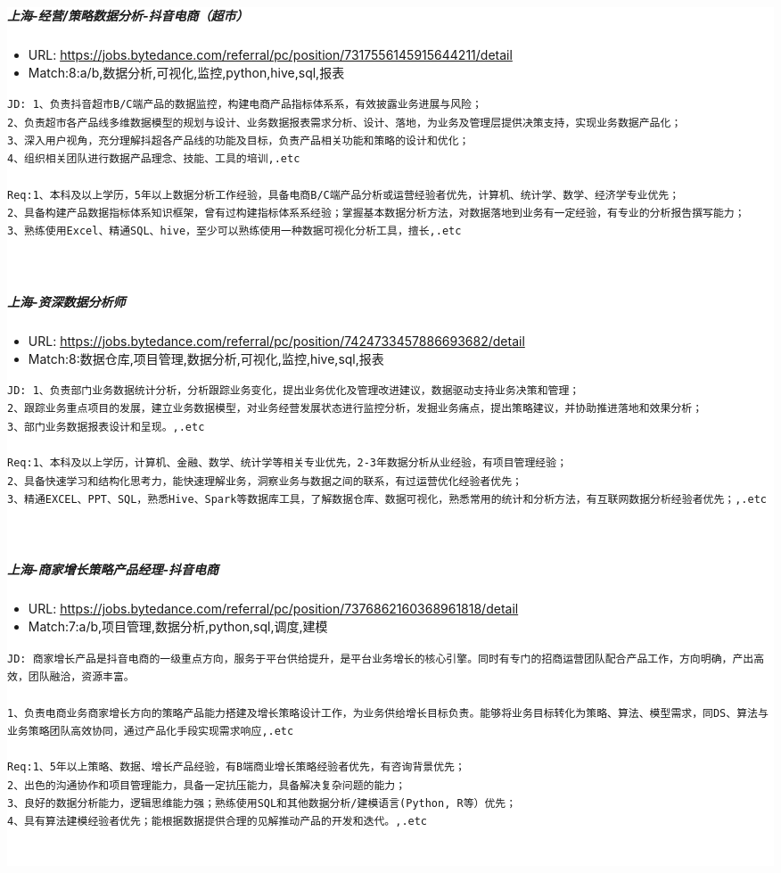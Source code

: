
##### 上海-经营/策略数据分析-抖音电商（超市）
* URL: https://jobs.bytedance.com/referral/pc/position/7317556145915644211/detail
* Match:8:a/b,数据分析,可视化,监控,python,hive,sql,报表



```
JD: 1、负责抖音超市B/C端产品的数据监控，构建电商产品指标体系系，有效披露业务进展与风险；
2、负责超市各产品线多维数据模型的规划与设计、业务数据报表需求分析、设计、落地，为业务及管理层提供决策支持，实现业务数据产品化；
3、深入用户视角，充分理解抖超各产品线的功能及目标，负责产品相关功能和策略的设计和优化；
4、组织相关团队进行数据产品理念、技能、工具的培训,.etc

Req:1、本科及以上学历，5年以上数据分析工作经验，具备电商B/C端产品分析或运营经验者优先，计算机、统计学、数学、经济学专业优先；
2、具备构建产品数据指标体系知识框架，曾有过构建指标体系系经验；掌握基本数据分析方法，对数据落地到业务有一定经验，有专业的分析报告撰写能力；
3、熟练使用Excel、精通SQL、hive，至少可以熟练使用一种数据可视化分析工具，擅长,.etc



```


##### 上海-资深数据分析师
* URL: https://jobs.bytedance.com/referral/pc/position/7424733457886693682/detail
* Match:8:数据仓库,项目管理,数据分析,可视化,监控,hive,sql,报表



```
JD: 1、负责部门业务数据统计分析，分析跟踪业务变化，提出业务优化及管理改进建议，数据驱动支持业务决策和管理；
2、跟踪业务重点项目的发展，建立业务数据模型，对业务经营发展状态进行监控分析，发掘业务痛点，提出策略建议，并协助推进落地和效果分析；
3、部门业务数据报表设计和呈现。,.etc

Req:1、本科及以上学历，计算机、金融、数学、统计学等相关专业优先，2-3年数据分析从业经验，有项目管理经验；
2、具备快速学习和结构化思考力，能快速理解业务，洞察业务与数据之间的联系，有过运营优化经验者优先；
3、精通EXCEL、PPT、SQL，熟悉Hive、Spark等数据库工具，了解数据仓库、数据可视化，熟悉常用的统计和分析方法，有互联网数据分析经验者优先；,.etc



```


##### 上海-商家增长策略产品经理-抖音电商
* URL: https://jobs.bytedance.com/referral/pc/position/7376862160368961818/detail
* Match:7:a/b,项目管理,数据分析,python,sql,调度,建模



```
JD: 商家增长产品是抖音电商的一级重点方向，服务于平台供给提升，是平台业务增长的核心引擎。同时有专门的招商运营团队配合产品工作，方向明确，产出高效，团队融洽，资源丰富。

1、负责电商业务商家增长方向的策略产品能力搭建及增长策略设计工作，为业务供给增长目标负责。能够将业务目标转化为策略、算法、模型需求，同DS、算法与业务策略团队高效协同，通过产品化手段实现需求响应,.etc

Req:1、5年以上策略、数据、增长产品经验，有B端商业增长策略经验者优先，有咨询背景优先；
2、出色的沟通协作和项目管理能力，具备一定抗压能力，具备解决复杂问题的能力；
3、良好的数据分析能力，逻辑思维能力强；熟练使用SQL和其他数据分析/建模语言(Python, R等）优先；
4、具有算法建模经验者优先；能根据数据提供合理的见解推动产品的开发和迭代。,.etc



```
